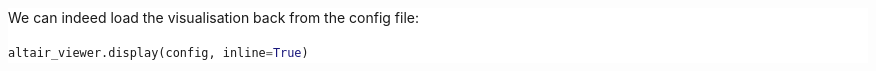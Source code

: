 

We can indeed load the visualisation back from the config file:


```python
altair_viewer.display(config, inline=True)
```



<div id="altair-chart-e53f17e0a03749b9bc4038204e5ef238"></div>
<script type="text/javascript">
  (function(spec, embedOpt) {
    const outputDiv = document.getElementById("altair-chart-e53f17e0a03749b9bc4038204e5ef238");
    const urls = {
      "vega": "http://localhost:18007/scripts/vega.js",
      "vega-lite": "http://localhost:18007/scripts/vega-lite.js",
      "vega-embed": "http://localhost:18007/scripts/vega-embed.js",
    };
    function loadScript(lib) {
      return new Promise(function(resolve, reject) {
        var s = document.createElement('script');
        s.src = urls[lib];
        s.async = true;
        s.onload = () => resolve(urls[lib]);
        s.onerror = () => reject(`Error loading script: ${urls[lib]}`);
        document.getElementsByTagName("head")[0].appendChild(s);
      });
    }
    function showError(err) {
      outputDiv.innerHTML = `<div class="error" style="color:red;">${err}</div>`;
      throw err;
    }
    function displayChart(vegaEmbed) {
      vegaEmbed(outputDiv, spec, embedOpt)
        .catch(err => showError(`Javascript Error: ${err.message}<br>This usually means there's a typo in your chart specification. See the javascript console for the full traceback.`));
    }

    if(typeof define === "function" && define.amd) {
        // requirejs paths need '.js' extension stripped.
        const paths = Object.keys(urls).reduce(function(paths, package) {
            paths[package] = urls[package].replace(/\.js$/, "");
            return paths
        }, {})
        requirejs.config({paths});
        require(["vega-embed"], displayChart, err => showError(`Error loading script: ${err.message}`));
    } else if (typeof vegaEmbed === "function") {
        displayChart(vegaEmbed);
    } else {
        loadScript("vega")
            .then(() => loadScript("vega-lite"))
            .then(() => loadScript("vega-embed"))
            .catch(showError)
            .then(() => displayChart(vegaEmbed));
    }